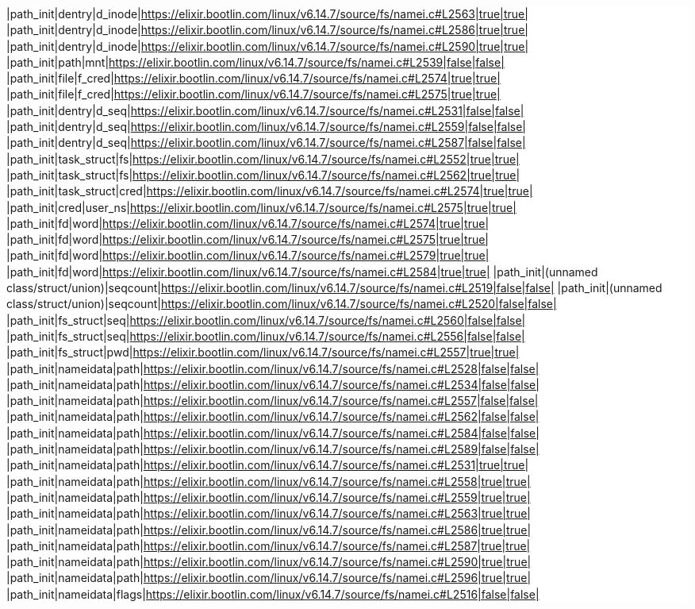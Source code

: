 |path_init|dentry|d_inode|https://elixir.bootlin.com/linux/v6.14.7/source/fs/namei.c#L2563|true|true|
|path_init|dentry|d_inode|https://elixir.bootlin.com/linux/v6.14.7/source/fs/namei.c#L2586|true|true|
|path_init|dentry|d_inode|https://elixir.bootlin.com/linux/v6.14.7/source/fs/namei.c#L2590|true|true|
|path_init|path|mnt|https://elixir.bootlin.com/linux/v6.14.7/source/fs/namei.c#L2539|false|false|
|path_init|file|f_cred|https://elixir.bootlin.com/linux/v6.14.7/source/fs/namei.c#L2574|true|true|
|path_init|file|f_cred|https://elixir.bootlin.com/linux/v6.14.7/source/fs/namei.c#L2575|true|true|
|path_init|dentry|d_seq|https://elixir.bootlin.com/linux/v6.14.7/source/fs/namei.c#L2531|false|false|
|path_init|dentry|d_seq|https://elixir.bootlin.com/linux/v6.14.7/source/fs/namei.c#L2559|false|false|
|path_init|dentry|d_seq|https://elixir.bootlin.com/linux/v6.14.7/source/fs/namei.c#L2587|false|false|
|path_init|task_struct|fs|https://elixir.bootlin.com/linux/v6.14.7/source/fs/namei.c#L2552|true|true|
|path_init|task_struct|fs|https://elixir.bootlin.com/linux/v6.14.7/source/fs/namei.c#L2562|true|true|
|path_init|task_struct|cred|https://elixir.bootlin.com/linux/v6.14.7/source/fs/namei.c#L2574|true|true|
|path_init|cred|user_ns|https://elixir.bootlin.com/linux/v6.14.7/source/fs/namei.c#L2575|true|true|
|path_init|fd|word|https://elixir.bootlin.com/linux/v6.14.7/source/fs/namei.c#L2574|true|true|
|path_init|fd|word|https://elixir.bootlin.com/linux/v6.14.7/source/fs/namei.c#L2575|true|true|
|path_init|fd|word|https://elixir.bootlin.com/linux/v6.14.7/source/fs/namei.c#L2579|true|true|
|path_init|fd|word|https://elixir.bootlin.com/linux/v6.14.7/source/fs/namei.c#L2584|true|true|
|path_init|(unnamed class/struct/union)|seqcount|https://elixir.bootlin.com/linux/v6.14.7/source/fs/namei.c#L2519|false|false|
|path_init|(unnamed class/struct/union)|seqcount|https://elixir.bootlin.com/linux/v6.14.7/source/fs/namei.c#L2520|false|false|
|path_init|fs_struct|seq|https://elixir.bootlin.com/linux/v6.14.7/source/fs/namei.c#L2560|false|false|
|path_init|fs_struct|seq|https://elixir.bootlin.com/linux/v6.14.7/source/fs/namei.c#L2556|false|false|
|path_init|fs_struct|pwd|https://elixir.bootlin.com/linux/v6.14.7/source/fs/namei.c#L2557|true|true|
|path_init|nameidata|path|https://elixir.bootlin.com/linux/v6.14.7/source/fs/namei.c#L2528|false|false|
|path_init|nameidata|path|https://elixir.bootlin.com/linux/v6.14.7/source/fs/namei.c#L2534|false|false|
|path_init|nameidata|path|https://elixir.bootlin.com/linux/v6.14.7/source/fs/namei.c#L2557|false|false|
|path_init|nameidata|path|https://elixir.bootlin.com/linux/v6.14.7/source/fs/namei.c#L2562|false|false|
|path_init|nameidata|path|https://elixir.bootlin.com/linux/v6.14.7/source/fs/namei.c#L2584|false|false|
|path_init|nameidata|path|https://elixir.bootlin.com/linux/v6.14.7/source/fs/namei.c#L2589|false|false|
|path_init|nameidata|path|https://elixir.bootlin.com/linux/v6.14.7/source/fs/namei.c#L2531|true|true|
|path_init|nameidata|path|https://elixir.bootlin.com/linux/v6.14.7/source/fs/namei.c#L2558|true|true|
|path_init|nameidata|path|https://elixir.bootlin.com/linux/v6.14.7/source/fs/namei.c#L2559|true|true|
|path_init|nameidata|path|https://elixir.bootlin.com/linux/v6.14.7/source/fs/namei.c#L2563|true|true|
|path_init|nameidata|path|https://elixir.bootlin.com/linux/v6.14.7/source/fs/namei.c#L2586|true|true|
|path_init|nameidata|path|https://elixir.bootlin.com/linux/v6.14.7/source/fs/namei.c#L2587|true|true|
|path_init|nameidata|path|https://elixir.bootlin.com/linux/v6.14.7/source/fs/namei.c#L2590|true|true|
|path_init|nameidata|path|https://elixir.bootlin.com/linux/v6.14.7/source/fs/namei.c#L2596|true|true|
|path_init|nameidata|flags|https://elixir.bootlin.com/linux/v6.14.7/source/fs/namei.c#L2516|false|false|